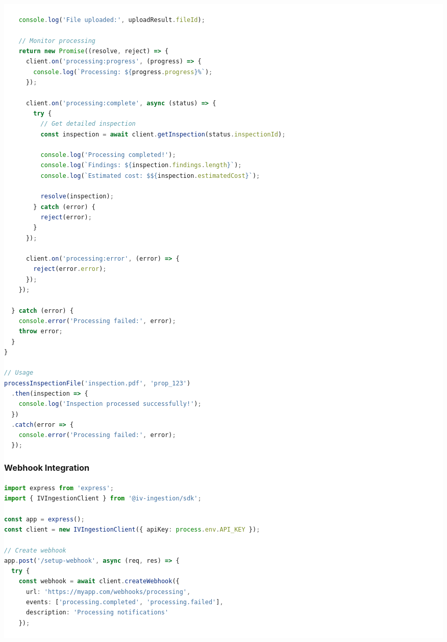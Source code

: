 ```typescript

    console.log('File uploaded:', uploadResult.fileId);

    // Monitor processing
    return new Promise((resolve, reject) => {
      client.on('processing:progress', (progress) => {
        console.log(`Processing: ${progress.progress}%`);
      });

      client.on('processing:complete', async (status) => {
        try {
          // Get detailed inspection
          const inspection = await client.getInspection(status.inspectionId);
          
          console.log('Processing completed!');
          console.log(`Findings: ${inspection.findings.length}`);
          console.log(`Estimated cost: $${inspection.estimatedCost}`);
          
          resolve(inspection);
        } catch (error) {
          reject(error);
        }
      });

      client.on('processing:error', (error) => {
        reject(error.error);
      });
    });

  } catch (error) {
    console.error('Processing failed:', error);
    throw error;
  }
}

// Usage
processInspectionFile('inspection.pdf', 'prop_123')
  .then(inspection => {
    console.log('Inspection processed successfully!');
  })
  .catch(error => {
    console.error('Processing failed:', error);
  });
```

### Webhook Integration

```typescript
import express from 'express';
import { IVIngestionClient } from '@iv-ingestion/sdk';

const app = express();
const client = new IVIngestionClient({ apiKey: process.env.API_KEY });

// Create webhook
app.post('/setup-webhook', async (req, res) => {
  try {
    const webhook = await client.createWebhook({
      url: 'https://myapp.com/webhooks/processing',
      events: ['processing.completed', 'processing.failed'],
      description: 'Processing notifications'
    });
    
```